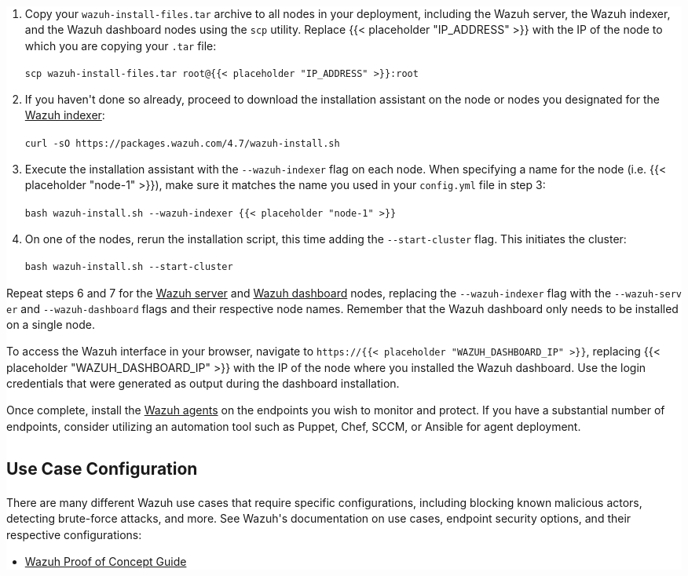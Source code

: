 1. Copy your `wazuh-install-files.tar` archive to all nodes in your deployment, including the Wazuh server, the Wazuh indexer, and the Wazuh dashboard nodes using the `scp` utility. Replace {{< placeholder "IP_ADDRESS" >}} with the IP of the node to which you are copying your `.tar` file:

    ```command
    scp wazuh-install-files.tar root@{{< placeholder "IP_ADDRESS" >}}:root
    ```

1. If you haven't done so already, proceed to download the installation assistant on the node or nodes you designated for the [Wazuh indexer](https://documentation.wazuh.com/current/installation-guide/wazuh-indexer/installation-assistant.html):

    ```command
    curl -sO https://packages.wazuh.com/4.7/wazuh-install.sh
    ```

1. Execute the installation assistant with the `--wazuh-indexer` flag on each node. When specifying a name for the node (i.e. {{< placeholder "node-1" >}}), make sure it matches the name you used in your `config.yml` file in step 3:

    ```command
    bash wazuh-install.sh --wazuh-indexer {{< placeholder "node-1" >}}
    ```

1. On one of the nodes, rerun the installation script, this time adding the `--start-cluster` flag. This initiates the cluster:

    ```command
    bash wazuh-install.sh --start-cluster
    ```

Repeat steps 6 and 7 for the [Wazuh server](https://documentation.wazuh.com/current/installation-guide/wazuh-server/installation-assistant.html#installing-the-wazuh-server-using-the-assistant) and [Wazuh dashboard](https://documentation.wazuh.com/current/installation-guide/wazuh-dashboard/installation-assistant.html#installing-the-wazuh-dashboard-using-the-assistant) nodes, replacing the `--wazuh-indexer` flag with the `--wazuh-server` and `--wazuh-dashboard` flags and their respective node names. Remember that the Wazuh dashboard only needs to be installed on a single node.

To access the Wazuh interface in your browser, navigate to `https://{{< placeholder "WAZUH_DASHBOARD_IP" >}}`, replacing {{< placeholder "WAZUH_DASHBOARD_IP" >}} with the IP of the node where you installed the Wazuh dashboard. Use the login credentials that were generated as output during the dashboard installation.

Once complete, install the [Wazuh agents](https://documentation.wazuh.com/current/installation-guide/wazuh-agent/index.html#wazuh-agent) on the endpoints you wish to monitor and protect. If you have a substantial number of endpoints, consider utilizing an automation tool such as Puppet, Chef, SCCM, or Ansible for agent deployment.

## Use Case Configuration

There are many different Wazuh use cases that require specific configurations, including blocking known malicious actors, detecting brute-force attacks, and more. See Wazuh's documentation on use cases, endpoint security options, and their respective configurations:

- [Wazuh Proof of Concept Guide](https://documentation.wazuh.com/current/proof-of-concept-guide/index.html)